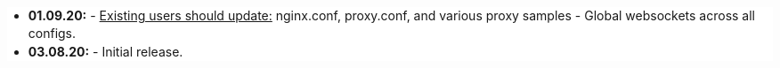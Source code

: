 * **01.09.20:** - [Existing users should update:](https://github.com/linuxserver/docker-swag/blob/master/README.md#updating-configs) nginx.conf, proxy.conf, and various proxy samples - Global websockets across all configs.
* **03.08.20:** - Initial release.

